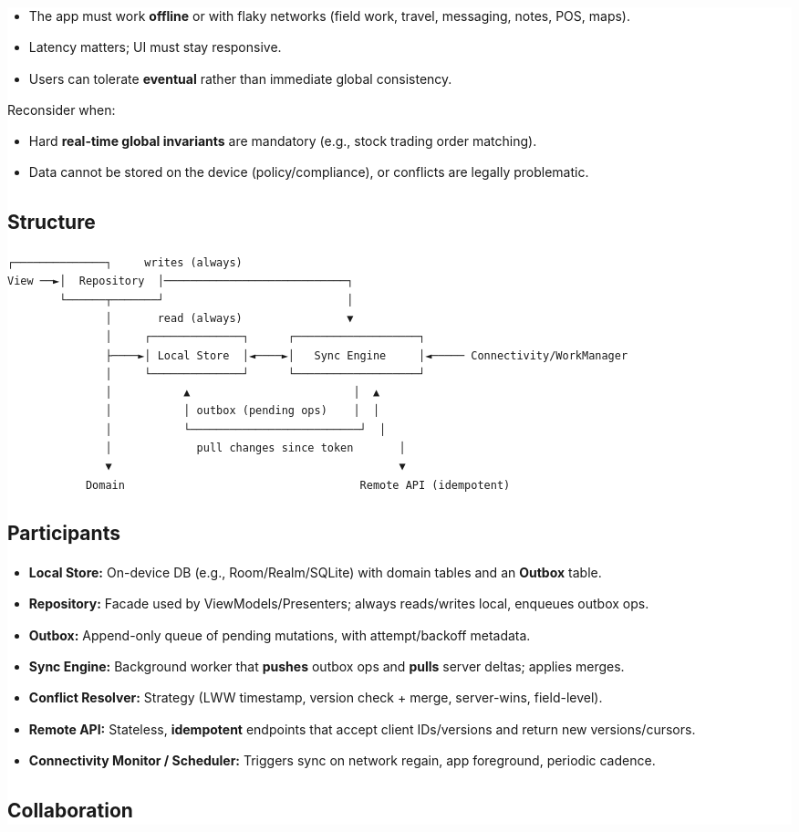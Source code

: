 -   The app must work **offline** or with flaky networks (field work, travel, messaging, notes, POS, maps).
    
-   Latency matters; UI must stay responsive.
    
-   Users can tolerate **eventual** rather than immediate global consistency.
    

Reconsider when:

-   Hard **real-time global invariants** are mandatory (e.g., stock trading order matching).
    
-   Data cannot be stored on the device (policy/compliance), or conflicts are legally problematic.
    

## Structure

```pgsql
┌──────────────┐     writes (always)
View ──►│  Repository  │────────────────────────────┐
        └──────┬───────┘                            │
               │       read (always)                ▼
               │     ┌──────────────┐      ┌───────────────────┐
               ├────►│ Local Store  │◄────►│   Sync Engine     │◄───── Connectivity/WorkManager
               │     └──────────────┘      └───────────────────┘
               │           ▲                         │  ▲
               │           │ outbox (pending ops)    │  │
               │           └──────────────────────────┘  │
               │             pull changes since token       │
               ▼                                            ▼
            Domain                                    Remote API (idempotent)
```

## Participants

-   **Local Store:** On-device DB (e.g., Room/Realm/SQLite) with domain tables and an **Outbox** table.
    
-   **Repository:** Facade used by ViewModels/Presenters; always reads/writes local, enqueues outbox ops.
    
-   **Outbox:** Append-only queue of pending mutations, with attempt/backoff metadata.
    
-   **Sync Engine:** Background worker that **pushes** outbox ops and **pulls** server deltas; applies merges.
    
-   **Conflict Resolver:** Strategy (LWW timestamp, version check + merge, server-wins, field-level).
    
-   **Remote API:** Stateless, **idempotent** endpoints that accept client IDs/versions and return new versions/cursors.
    
-   **Connectivity Monitor / Scheduler:** Triggers sync on network regain, app foreground, periodic cadence.
    

## Collaboration
